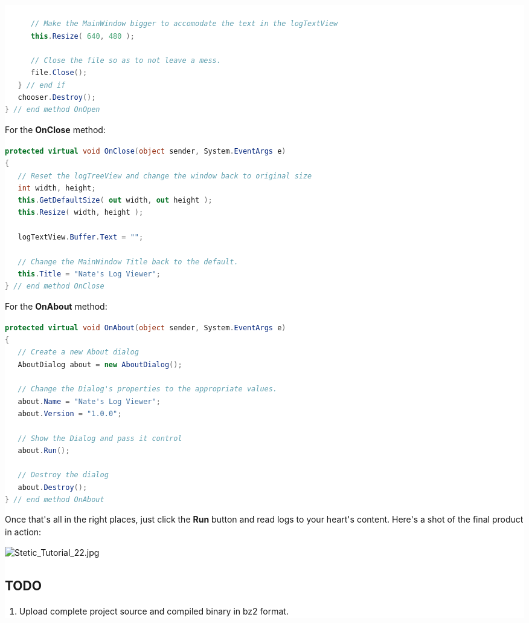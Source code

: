 ``` csharp

      // Make the MainWindow bigger to accomodate the text in the logTextView
      this.Resize( 640, 480 );

      // Close the file so as to not leave a mess.
      file.Close();
   } // end if
   chooser.Destroy();
} // end method OnOpen
```

For the **OnClose** method:

``` csharp
protected virtual void OnClose(object sender, System.EventArgs e)
{
   // Reset the logTreeView and change the window back to original size
   int width, height;
   this.GetDefaultSize( out width, out height );
   this.Resize( width, height );

   logTextView.Buffer.Text = "";

   // Change the MainWindow Title back to the default.
   this.Title = "Nate's Log Viewer";
} // end method OnClose
```

For the **OnAbout** method:

``` csharp
protected virtual void OnAbout(object sender, System.EventArgs e)
{
   // Create a new About dialog
   AboutDialog about = new AboutDialog();

   // Change the Dialog's properties to the appropriate values.
   about.Name = "Nate's Log Viewer";
   about.Version = "1.0.0";

   // Show the Dialog and pass it control
   about.Run();

   // Destroy the dialog
   about.Destroy();
} // end method OnAbout
```

Once that's all in the right places, just click the **Run** button and read logs to your heart's content. Here's a shot of the final product in action:

![Stetic\_Tutorial\_22.jpg](/images/344-Stetic_Tutorial_22.jpg)

TODO
----

1. Upload complete project source and compiled binary in bz2 format.
